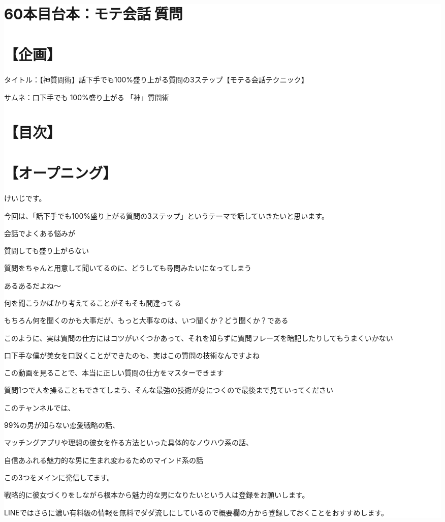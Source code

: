 # 60本目台本：モテ会話 質問

# 【企画】

タイトル：【神質問術】話下手でも100%盛り上がる質問の3ステップ【モテる会話テクニック】

サムネ：口下手でも 100%盛り上がる 「神」質問術


# 【目次】



# 【オープニング】

けいじです。

今回は、「話下手でも100%盛り上がる質問の3ステップ」というテーマで話していきたいと思います。


会話でよくある悩みが

質問しても盛り上がらない

質問をちゃんと用意して聞いてるのに、どうしても尋問みたいになってしまう

あるあるだよね〜


何を聞こうかばかり考えてることがそもそも間違ってる

もちろん何を聞くのかも大事だが、もっと大事なのは、いつ聞くか？どう聞くか？である


このように、実は質問の仕方にはコツがいくつかあって、それを知らずに質問フレーズを暗記したりしてもうまくいかない


口下手な僕が美女を口説くことができたのも、実はこの質問の技術なんですよね


この動画を見ることで、本当に正しい質問の仕方をマスターできます

質問1つで人を操ることもできてしまう、そんな最強の技術が身につくので最後まで見ていってください




このチャンネルでは、

99%の男が知らない恋愛戦略の話、

マッチングアプリや理想の彼女を作る方法といった具体的なノウハウ系の話、

自信あふれる魅力的な男に生まれ変わるためのマインド系の話

この3つをメインに発信してます。

戦略的に彼女づくりをしながら根本から魅力的な男になりたいという人は登録をお願いします。

LINEではさらに濃い有料級の情報を無料でダダ流しにしているので概要欄の方から登録しておくことをおすすめします。

